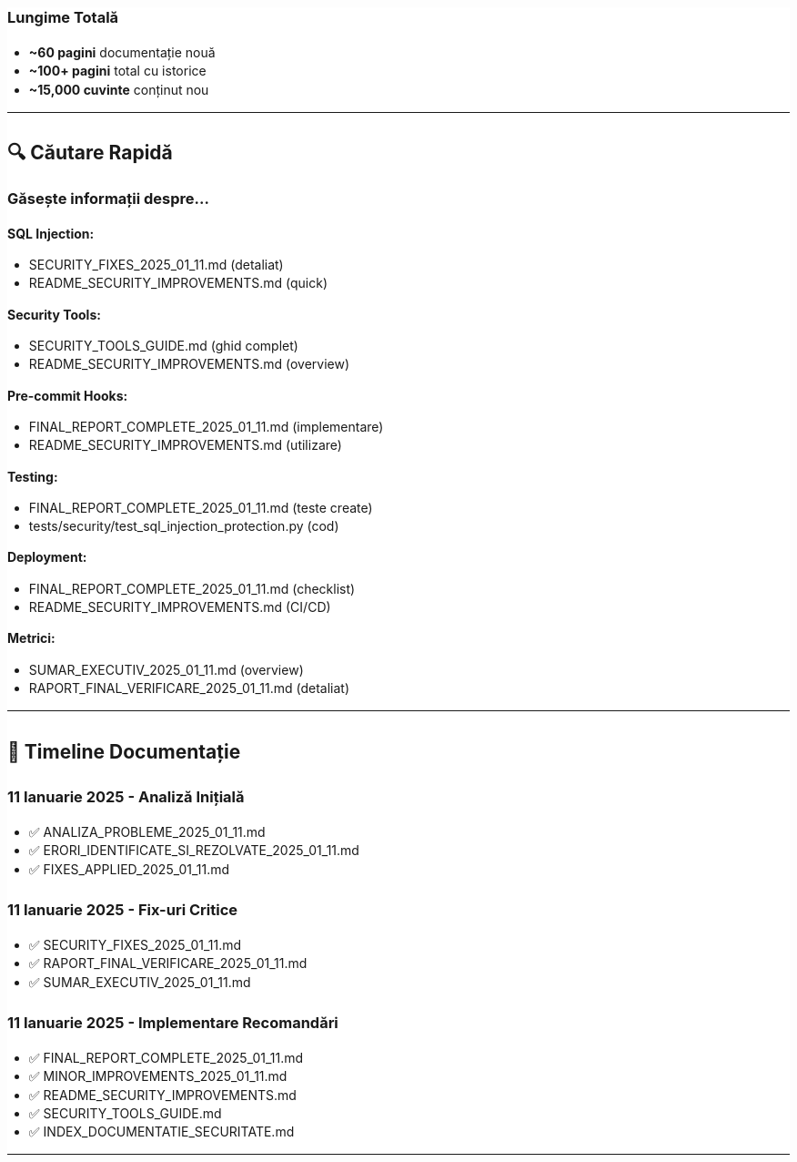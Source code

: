 ### Lungime Totală
- **~60 pagini** documentație nouă
- **~100+ pagini** total cu istorice
- **~15,000 cuvinte** conținut nou

---

## 🔍 Căutare Rapidă

### Găsește informații despre...

**SQL Injection:**
- SECURITY_FIXES_2025_01_11.md (detaliat)
- README_SECURITY_IMPROVEMENTS.md (quick)

**Security Tools:**
- SECURITY_TOOLS_GUIDE.md (ghid complet)
- README_SECURITY_IMPROVEMENTS.md (overview)

**Pre-commit Hooks:**
- FINAL_REPORT_COMPLETE_2025_01_11.md (implementare)
- README_SECURITY_IMPROVEMENTS.md (utilizare)

**Testing:**
- FINAL_REPORT_COMPLETE_2025_01_11.md (teste create)
- tests/security/test_sql_injection_protection.py (cod)

**Deployment:**
- FINAL_REPORT_COMPLETE_2025_01_11.md (checklist)
- README_SECURITY_IMPROVEMENTS.md (CI/CD)

**Metrici:**
- SUMAR_EXECUTIV_2025_01_11.md (overview)
- RAPORT_FINAL_VERIFICARE_2025_01_11.md (detaliat)

---

## 📅 Timeline Documentație

### 11 Ianuarie 2025 - Analiză Inițială
- ✅ ANALIZA_PROBLEME_2025_01_11.md
- ✅ ERORI_IDENTIFICATE_SI_REZOLVATE_2025_01_11.md
- ✅ FIXES_APPLIED_2025_01_11.md

### 11 Ianuarie 2025 - Fix-uri Critice
- ✅ SECURITY_FIXES_2025_01_11.md
- ✅ RAPORT_FINAL_VERIFICARE_2025_01_11.md
- ✅ SUMAR_EXECUTIV_2025_01_11.md

### 11 Ianuarie 2025 - Implementare Recomandări
- ✅ FINAL_REPORT_COMPLETE_2025_01_11.md
- ✅ MINOR_IMPROVEMENTS_2025_01_11.md
- ✅ README_SECURITY_IMPROVEMENTS.md
- ✅ SECURITY_TOOLS_GUIDE.md
- ✅ INDEX_DOCUMENTATIE_SECURITATE.md

---